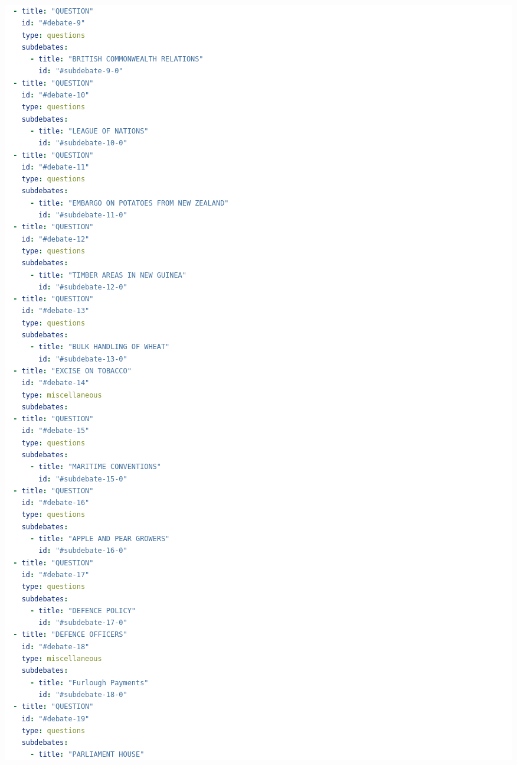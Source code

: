 ```yaml
  - title: "QUESTION"
    id: "#debate-9"
    type: questions
    subdebates:
      - title: "BRITISH COMMONWEALTH RELATIONS"
        id: "#subdebate-9-0"
  - title: "QUESTION"
    id: "#debate-10"
    type: questions
    subdebates:
      - title: "LEAGUE OF NATIONS"
        id: "#subdebate-10-0"
  - title: "QUESTION"
    id: "#debate-11"
    type: questions
    subdebates:
      - title: "EMBARGO ON POTATOES FROM NEW ZEALAND"
        id: "#subdebate-11-0"
  - title: "QUESTION"
    id: "#debate-12"
    type: questions
    subdebates:
      - title: "TIMBER AREAS IN NEW GUINEA"
        id: "#subdebate-12-0"
  - title: "QUESTION"
    id: "#debate-13"
    type: questions
    subdebates:
      - title: "BULK HANDLING OF WHEAT"
        id: "#subdebate-13-0"
  - title: "EXCISE ON TOBACCO"
    id: "#debate-14"
    type: miscellaneous
    subdebates:
  - title: "QUESTION"
    id: "#debate-15"
    type: questions
    subdebates:
      - title: "MARITIME CONVENTIONS"
        id: "#subdebate-15-0"
  - title: "QUESTION"
    id: "#debate-16"
    type: questions
    subdebates:
      - title: "APPLE AND PEAR GROWERS"
        id: "#subdebate-16-0"
  - title: "QUESTION"
    id: "#debate-17"
    type: questions
    subdebates:
      - title: "DEFENCE POLICY"
        id: "#subdebate-17-0"
  - title: "DEFENCE OFFICERS"
    id: "#debate-18"
    type: miscellaneous
    subdebates:
      - title: "Furlough Payments"
        id: "#subdebate-18-0"
  - title: "QUESTION"
    id: "#debate-19"
    type: questions
    subdebates:
      - title: "PARLIAMENT HOUSE"
```